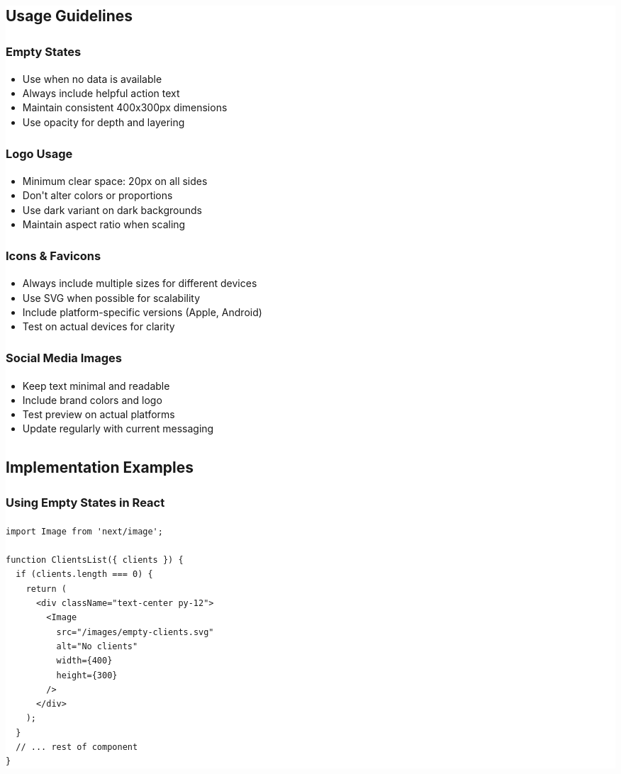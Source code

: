 ## Usage Guidelines

### Empty States
- Use when no data is available
- Always include helpful action text
- Maintain consistent 400x300px dimensions
- Use opacity for depth and layering

### Logo Usage
- Minimum clear space: 20px on all sides
- Don't alter colors or proportions
- Use dark variant on dark backgrounds
- Maintain aspect ratio when scaling

### Icons & Favicons
- Always include multiple sizes for different devices
- Use SVG when possible for scalability
- Include platform-specific versions (Apple, Android)
- Test on actual devices for clarity

### Social Media Images
- Keep text minimal and readable
- Include brand colors and logo
- Test preview on actual platforms
- Update regularly with current messaging

## Implementation Examples

### Using Empty States in React
```tsx
import Image from 'next/image';

function ClientsList({ clients }) {
  if (clients.length === 0) {
    return (
      <div className="text-center py-12">
        <Image
          src="/images/empty-clients.svg"
          alt="No clients"
          width={400}
          height={300}
        />
      </div>
    );
  }
  // ... rest of component
}
```
